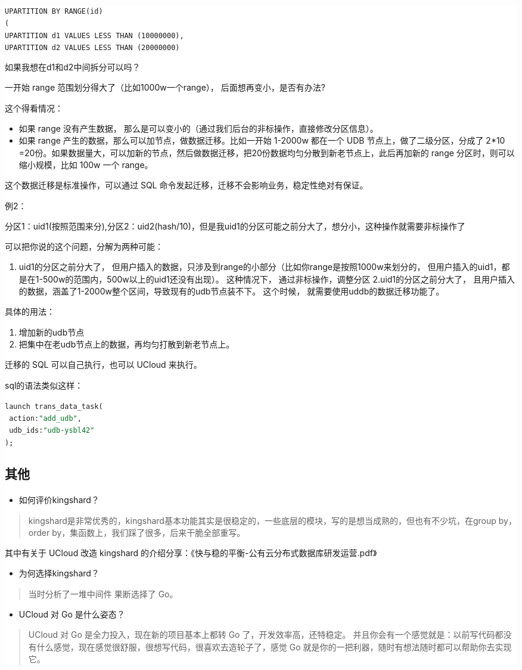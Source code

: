 ```
UPARTITION BY RANGE(id)
(
UPARTITION d1 VALUES LESS THAN (10000000),
UPARTITION d2 VALUES LESS THAN (20000000)
```

如果我想在d1和d2中间拆分可以吗？

一开始 range 范围划分得大了（比如1000w一个range）， 后面想再变小，是否有办法?

这个得看情况：

- 如果 range 没有产生数据， 那么是可以变小的（通过我们后台的非标操作，直接修改分区信息）。
- 如果 range 产生的数据，那么可以加节点，做数据迁移。比如一开始 1-2000w 都在一个 UDB 节点上，做了二级分区，分成了 2*10 =20份。如果数据量大，可以加新的节点，然后做数据迁移，把20份数据均匀分散到新老节点上，此后再加新的 range 分区时，则可以缩小规模，比如 100w 一个 range。

这个数据迁移是标准操作，可以通过 SQL 命令发起迁移，迁移不会影响业务，稳定性绝对有保证。

例2：

分区1：uid1(按照范围来分),分区2：uid2(hash/10)，但是我uid1的分区可能之前分大了，想分小，这种操作就需要非标操作了

可以把你说的这个问题，分解为两种可能：

1. uid1的分区之前分大了， 但用户插入的数据，只涉及到range的小部分（比如你range是按照1000w来划分的， 但用户插入的uid1，都是在1-500w的范围内，500w以上的uid1还没有出现）。  这种情况下， 通过非标操作，调整分区
2.uid1的分区之前分大了， 且用户插入的数据，涵盖了1-2000w整个区间，导致现有的udb节点装不下。 这个时候， 就需要使用uddb的数据迁移功能了。  

具体的用法： 
1. 增加新的udb节点
2. 把集中在老udb节点上的数据，再均匀打散到新老节点上。

迁移的 SQL 可以自己执行，也可以 UCloud 来执行。

sql的语法类似这样：

```sql
launch trans_data_task(
 action:"add_udb",
 udb_ids:"udb-ysbl42"
);
```

## 其他 ##

- 如何评价kingshard？

>kingshard是非常优秀的，kingshard基本功能其实是很稳定的，一些底层的模块，写的是想当成熟的，但也有不少坑，在group by， order by，集函数上，我们踩了很多，后来干脆全部重写。

其中有关于 UCloud 改造 kingshard 的介绍分享：《快与稳的平衡-公有云分布式数据库研发运营.pdf》

- 为何选择kingshard？

>当时分析了一堆中间件 果断选择了 Go。

- UCloud 对 Go 是什么姿态？

>UCloud 对 Go 是全力投入，现在新的项目基本上都转 Go 了，开发效率高，还特稳定。
并且你会有一个感觉就是：以前写代码都没有什么感觉，现在感觉很舒服，很想写代码，很喜欢去造轮子了，感觉 Go 就是你的一把利器，随时有想法随时都可以帮助你去实现它。
